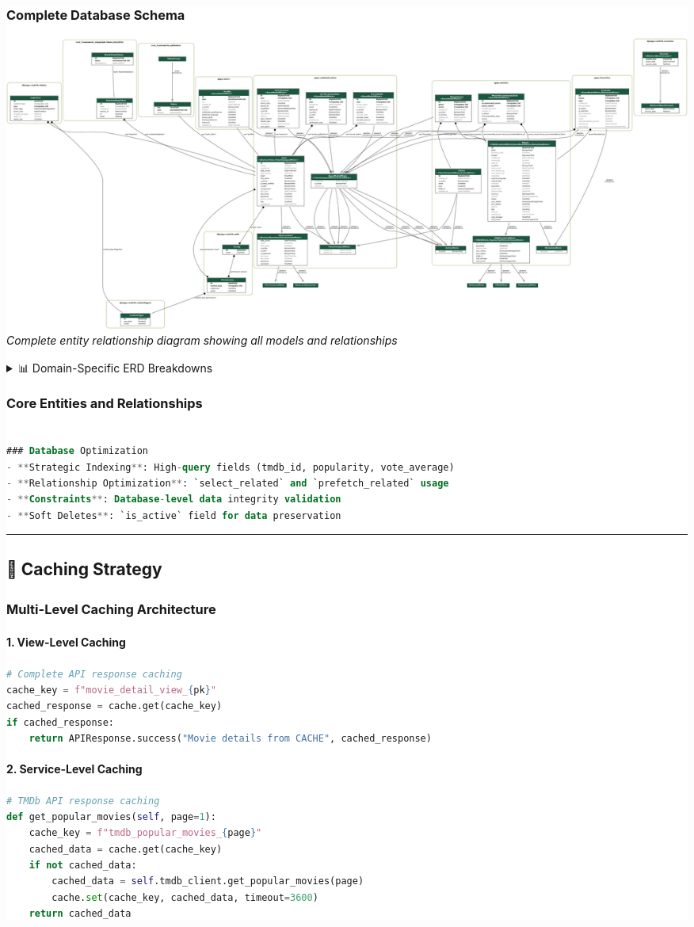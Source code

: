 ### Complete Database Schema
![Complete ERD](er_diagrams/complete_erd.png)
*Complete entity relationship diagram showing all models and relationships*

<details><summary>📊 Domain-Specific ERD Breakdowns</summary></details>

### Core Entities and Relationships

```sql

### Database Optimization
- **Strategic Indexing**: High-query fields (tmdb_id, popularity, vote_average)
- **Relationship Optimization**: `select_related` and `prefetch_related` usage
- **Constraints**: Database-level data integrity validation
- **Soft Deletes**: `is_active` field for data preservation
```

---

## 🚀 Caching Strategy

### Multi-Level Caching Architecture

#### 1. View-Level Caching
```python
# Complete API response caching
cache_key = f"movie_detail_view_{pk}"
cached_response = cache.get(cache_key)
if cached_response:
    return APIResponse.success("Movie details from CACHE", cached_response)
```

#### 2. Service-Level Caching
```python
# TMDb API response caching
def get_popular_movies(self, page=1):
    cache_key = f"tmdb_popular_movies_{page}"
    cached_data = cache.get(cache_key)
    if not cached_data:
        cached_data = self.tmdb_client.get_popular_movies(page)
        cache.set(cache_key, cached_data, timeout=3600)
    return cached_data
```
